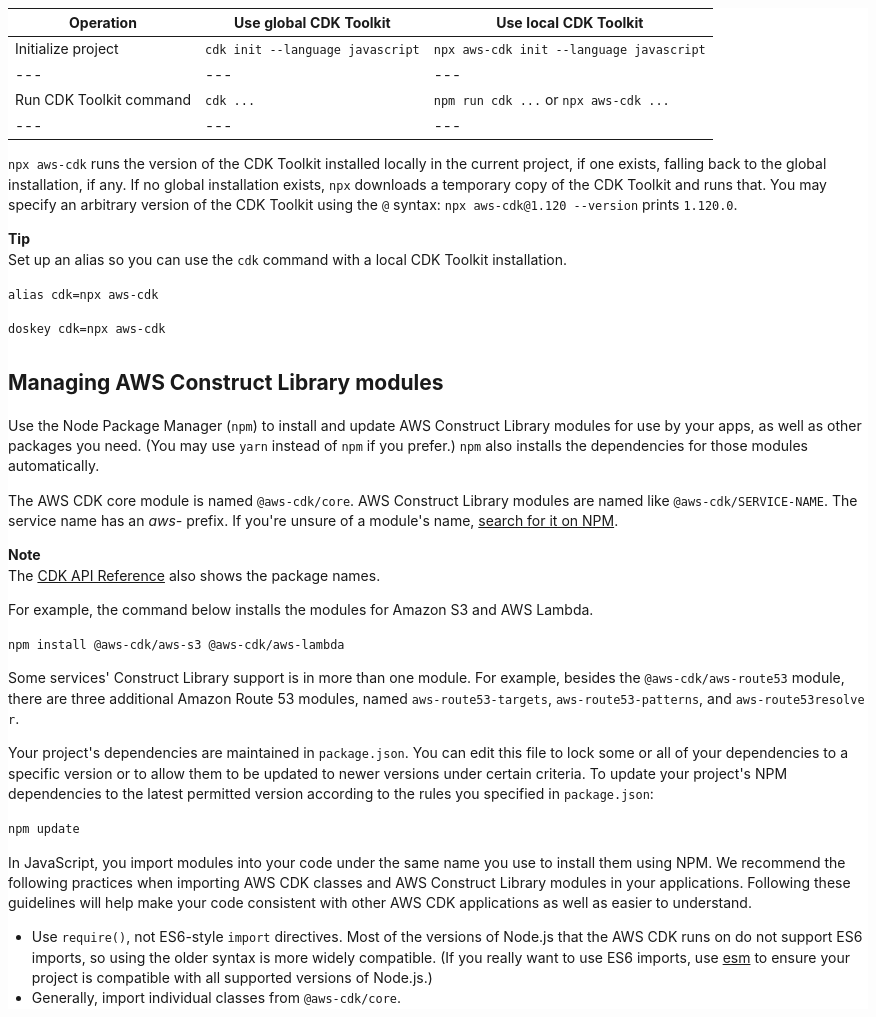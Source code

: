 | Operation | Use global CDK Toolkit | Use local CDK Toolkit | 
| --- |--- |--- |
| Initialize project | `cdk init --language javascript` | `npx aws-cdk init --language javascript` | 
| --- |--- |--- |
| Run CDK Toolkit command | `cdk ...` | `npm run cdk ...` or `npx aws-cdk ...` | 
| --- |--- |--- |

`npx aws-cdk` runs the version of the CDK Toolkit installed locally in the current project, if one exists, falling back to the global installation, if any\. If no global installation exists, `npx` downloads a temporary copy of the CDK Toolkit and runs that\. You may specify an arbitrary version of the CDK Toolkit using the `@` syntax: `npx aws-cdk@1.120 --version` prints `1.120.0`\. 

**Tip**  
Set up an alias so you can use the `cdk` command with a local CDK Toolkit installation\.  

```
alias cdk=npx aws-cdk
```

```
doskey cdk=npx aws-cdk
```

## Managing AWS Construct Library modules<a name="javascript-managemodules"></a>

Use the Node Package Manager \(`npm`\) to install and update AWS Construct Library modules for use by your apps, as well as other packages you need\. \(You may use `yarn` instead of `npm` if you prefer\.\) `npm` also installs the dependencies for those modules automatically\.

The AWS CDK core module is named `@aws-cdk/core`\. AWS Construct Library modules are named like `@aws-cdk/SERVICE-NAME`\. The service name has an *aws\-* prefix\. If you're unsure of a module's name, [search for it on NPM](https://www.npmjs.com/search?q=%40aws-cdk)\.

**Note**  
The [CDK API Reference](https://docs.aws.amazon.com/cdk/api/latest/docs/aws-construct-library.html) also shows the package names\.

For example, the command below installs the modules for Amazon S3 and AWS Lambda\.

```
npm install @aws-cdk/aws-s3 @aws-cdk/aws-lambda
```

Some services' Construct Library support is in more than one module\. For example, besides the `@aws-cdk/aws-route53` module, there are three additional Amazon Route 53 modules, named `aws-route53-targets`, `aws-route53-patterns`, and `aws-route53resolver`\.

Your project's dependencies are maintained in `package.json`\. You can edit this file to lock some or all of your dependencies to a specific version or to allow them to be updated to newer versions under certain criteria\. To update your project's NPM dependencies to the latest permitted version according to the rules you specified in `package.json`:

```
npm update
```

In JavaScript, you import modules into your code under the same name you use to install them using NPM\. We recommend the following practices when importing AWS CDK classes and AWS Construct Library modules in your applications\. Following these guidelines will help make your code consistent with other AWS CDK applications as well as easier to understand\.
+ Use `require()`, not ES6\-style `import` directives\. Most of the versions of Node\.js that the AWS CDK runs on do not support ES6 imports, so using the older syntax is more widely compatible\. \(If you really want to use ES6 imports, use [esm](https://www.npmjs.com/package/esm) to ensure your project is compatible with all supported versions of Node\.js\.\)
+ Generally, import individual classes from `@aws-cdk/core`\.
